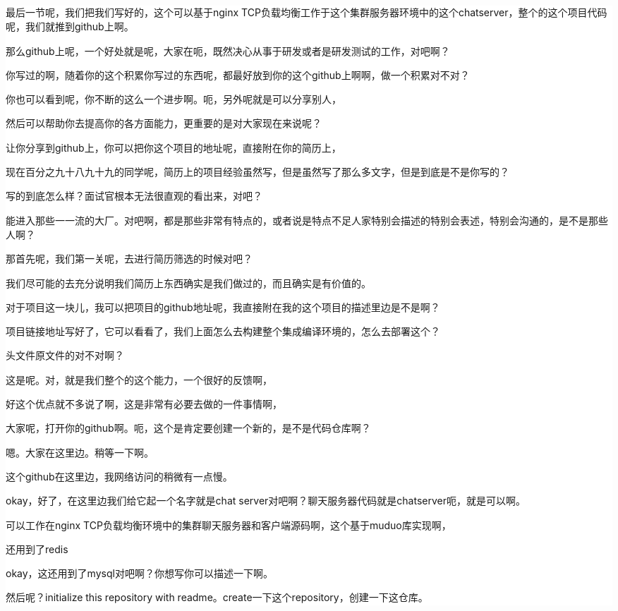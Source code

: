最后一节呢，我们把我们写好的，这个可以基于nginx TCP负载均衡工作于这个集群服务器环境中的这个chatserver，整个的这个项目代码呢，我们就推到github上啊。

那么github上呢，一个好处就是呢，大家在呃，既然决心从事于研发或者是研发测试的工作，对吧啊？

你写过的啊，随着你的这个积累你写过的东西呢，都最好放到你的这个github上啊啊，做一个积累对不对？



你也可以看到呢，你不断的这么一个进步啊。呃，另外呢就是可以分享别人，

然后可以帮助你去提高你的各方面能力，更重要的是对大家现在来说呢？

让你分享到github上，你可以把你这个项目的地址呢，直接附在你的简历上，

现在百分之九十八九十九的同学呢，简历上的项目经验虽然写，但是虽然写了那么多文字，但是到底是不是你写的？

写的到底怎么样？面试官根本无法很直观的看出来，对吧？

能进入那些一一流的大厂。对吧啊，都是那些非常有特点的，或者说是特点不足人家特别会描述的特别会表述，特别会沟通的，是不是那些人啊？



那首先呢，我们第一关呢，去进行简历筛选的时候对吧？

我们尽可能的去充分说明我们简历上东西确实是我们做过的，而且确实是有价值的。

对于项目这一块儿，我可以把项目的github地址呢，我直接附在我的这个项目的描述里边是不是啊？

项目链接地址写好了，它可以看看了，我们上面怎么去构建整个集成编译环境的，怎么去部署这个？

头文件原文件的对不对啊？

这是呢。对，就是我们整个的这个能力，一个很好的反馈啊，



好这个优点就不多说了啊，这是非常有必要去做的一件事情啊，

大家呢，打开你的github啊。呃，这个是肯定要创建一个新的，是不是代码仓库啊？



嗯。大家在这里边。稍等一下啊。

这个github在这里边，我网络访问的稍微有一点慢。

okay，好了，在这里边我们给它起一个名字就是chat server对吧啊？聊天服务器代码就是chatserver呃，就是可以啊。

可以工作在nginx TCP负载均衡环境中的集群聊天服务器和客户端源码啊，这个基于muduo库实现啊，

还用到了redis   

okay，这还用到了mysql对吧啊？你想写你可以描述一下啊。

然后呢？initialize this repository with readme。create一下这个repository，创建一下这仓库。
